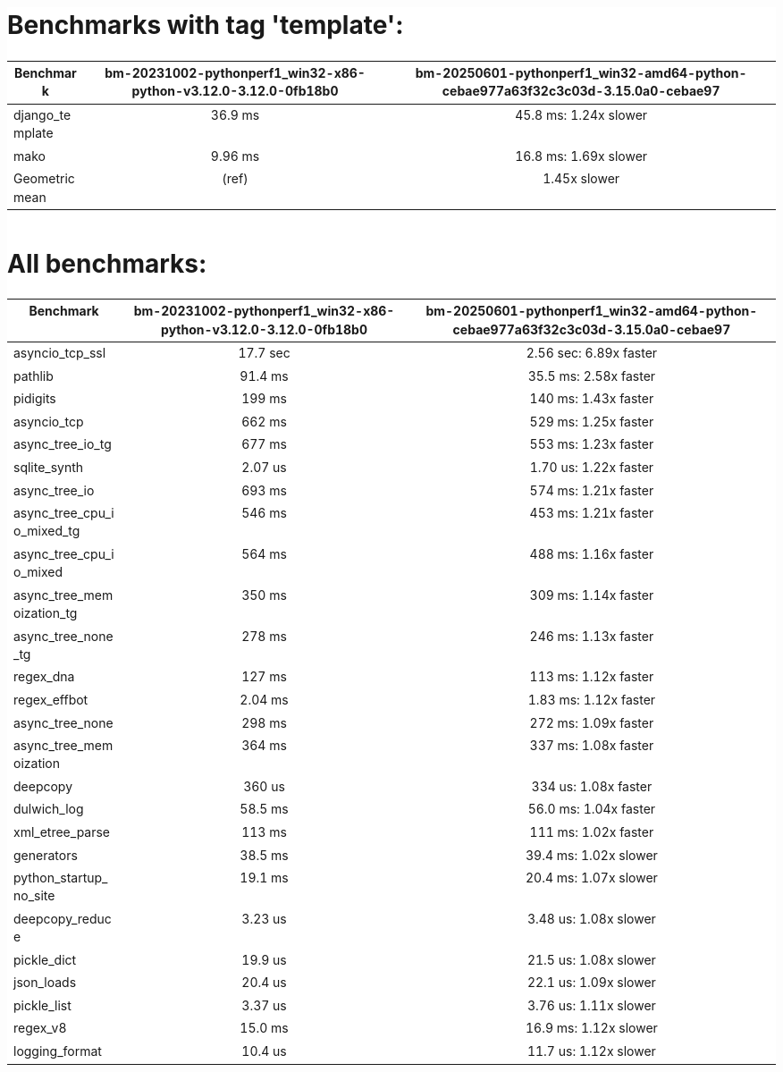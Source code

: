 Benchmarks with tag 'template':
===============================

| Benchmark       | bm-20231002-pythonperf1_win32-x86-python-v3.12.0-3.12.0-0fb18b0 | bm-20250601-pythonperf1_win32-amd64-python-cebae977a63f32c3c03d-3.15.0a0-cebae97 |
|-----------------|:---------------------------------------------------------------:|:--------------------------------------------------------------------------------:|
| django_template | 36.9 ms                                                         | 45.8 ms: 1.24x slower                                                            |
| mako            | 9.96 ms                                                         | 16.8 ms: 1.69x slower                                                            |
| Geometric mean  | (ref)                                                           | 1.45x slower                                                                     |

All benchmarks:
===============

| Benchmark                  | bm-20231002-pythonperf1_win32-x86-python-v3.12.0-3.12.0-0fb18b0 | bm-20250601-pythonperf1_win32-amd64-python-cebae977a63f32c3c03d-3.15.0a0-cebae97 |
|----------------------------|:---------------------------------------------------------------:|:--------------------------------------------------------------------------------:|
| asyncio_tcp_ssl            | 17.7 sec                                                        | 2.56 sec: 6.89x faster                                                           |
| pathlib                    | 91.4 ms                                                         | 35.5 ms: 2.58x faster                                                            |
| pidigits                   | 199 ms                                                          | 140 ms: 1.43x faster                                                             |
| asyncio_tcp                | 662 ms                                                          | 529 ms: 1.25x faster                                                             |
| async_tree_io_tg           | 677 ms                                                          | 553 ms: 1.23x faster                                                             |
| sqlite_synth               | 2.07 us                                                         | 1.70 us: 1.22x faster                                                            |
| async_tree_io              | 693 ms                                                          | 574 ms: 1.21x faster                                                             |
| async_tree_cpu_io_mixed_tg | 546 ms                                                          | 453 ms: 1.21x faster                                                             |
| async_tree_cpu_io_mixed    | 564 ms                                                          | 488 ms: 1.16x faster                                                             |
| async_tree_memoization_tg  | 350 ms                                                          | 309 ms: 1.14x faster                                                             |
| async_tree_none_tg         | 278 ms                                                          | 246 ms: 1.13x faster                                                             |
| regex_dna                  | 127 ms                                                          | 113 ms: 1.12x faster                                                             |
| regex_effbot               | 2.04 ms                                                         | 1.83 ms: 1.12x faster                                                            |
| async_tree_none            | 298 ms                                                          | 272 ms: 1.09x faster                                                             |
| async_tree_memoization     | 364 ms                                                          | 337 ms: 1.08x faster                                                             |
| deepcopy                   | 360 us                                                          | 334 us: 1.08x faster                                                             |
| dulwich_log                | 58.5 ms                                                         | 56.0 ms: 1.04x faster                                                            |
| xml_etree_parse            | 113 ms                                                          | 111 ms: 1.02x faster                                                             |
| generators                 | 38.5 ms                                                         | 39.4 ms: 1.02x slower                                                            |
| python_startup_no_site     | 19.1 ms                                                         | 20.4 ms: 1.07x slower                                                            |
| deepcopy_reduce            | 3.23 us                                                         | 3.48 us: 1.08x slower                                                            |
| pickle_dict                | 19.9 us                                                         | 21.5 us: 1.08x slower                                                            |
| json_loads                 | 20.4 us                                                         | 22.1 us: 1.09x slower                                                            |
| pickle_list                | 3.37 us                                                         | 3.76 us: 1.11x slower                                                            |
| regex_v8                   | 15.0 ms                                                         | 16.9 ms: 1.12x slower                                                            |
| logging_format             | 10.4 us                                                         | 11.7 us: 1.12x slower                                                            |
